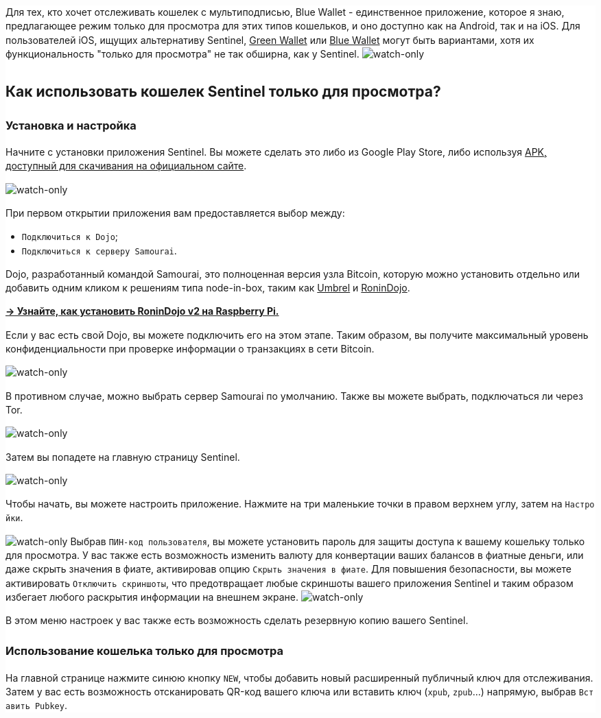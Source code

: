Для тех, кто хочет отслеживать кошелек с мультиподписью, Blue Wallet - единственное приложение, которое я знаю, предлагающее режим только для просмотра для этих типов кошельков, и оно доступно как на Android, так и на iOS.
Для пользователей iOS, ищущих альтернативу Sentinel, [Green Wallet](https://blockstream.com/green/) или [Blue Wallet](https://bluewallet.io/watch-only/) могут быть вариантами, хотя их функциональность "только для просмотра" не так обширна, как у Sentinel. ![watch-only](assets/notext/2.webp)
## Как использовать кошелек Sentinel только для просмотра?
### Установка и настройка
Начните с установки приложения Sentinel. Вы можете сделать это либо из Google Play Store, либо используя [APK, доступный для скачивания на официальном сайте](https://sentinel.watch/download/).

![watch-only](assets/notext/3.webp)

При первом открытии приложения вам предоставляется выбор между:
- `Подключиться к Dojo`;
- `Подключиться к серверу Samourai`.

Dojo, разработанный командой Samourai, это полноценная версия узла Bitcoin, которую можно установить отдельно или добавить одним кликом к решениям типа node-in-box, таким как [Umbrel](https://umbrel.com/) и [RoninDojo](https://ronindojo.io/).

[**-> Узнайте, как установить RoninDojo v2 на Raspberry Pi.**](https://planb.network/tutorials/node/bitcoin/ronin-dojo-v2-0ddb3854-6f38-4466-b4e2-f66c028e0dd8)

Если у вас есть свой Dojo, вы можете подключить его на этом этапе. Таким образом, вы получите максимальный уровень конфиденциальности при проверке информации о транзакциях в сети Bitcoin.

![watch-only](assets/notext/4.webp)

В противном случае, можно выбрать сервер Samourai по умолчанию. Также вы можете выбрать, подключаться ли через Tor.

![watch-only](assets/notext/5.webp)

Затем вы попадете на главную страницу Sentinel.

![watch-only](assets/notext/6.webp)

Чтобы начать, вы можете настроить приложение. Нажмите на три маленькие точки в правом верхнем углу, затем на `Настройки`.

![watch-only](assets/notext/7.webp)
Выбрав `ПИН-код пользователя`, вы можете установить пароль для защиты доступа к вашему кошельку только для просмотра. У вас также есть возможность изменить валюту для конвертации ваших балансов в фиатные деньги, или даже скрыть значения в фиате, активировав опцию `Скрыть значения в фиате`. Для повышения безопасности, вы можете активировать `Отключить скриншоты`, что предотвращает любые скриншоты вашего приложения Sentinel и таким образом избегает любого раскрытия информации на внешнем экране.
![watch-only](assets/notext/8.webp)

В этом меню настроек у вас также есть возможность сделать резервную копию вашего Sentinel.

### Использование кошелька только для просмотра
На главной странице нажмите синюю кнопку `NEW`, чтобы добавить новый расширенный публичный ключ для отслеживания. Затем у вас есть возможность отсканировать QR-код вашего ключа или вставить ключ (`xpub`, `zpub`...) напрямую, выбрав `Вставить Pubkey`.
